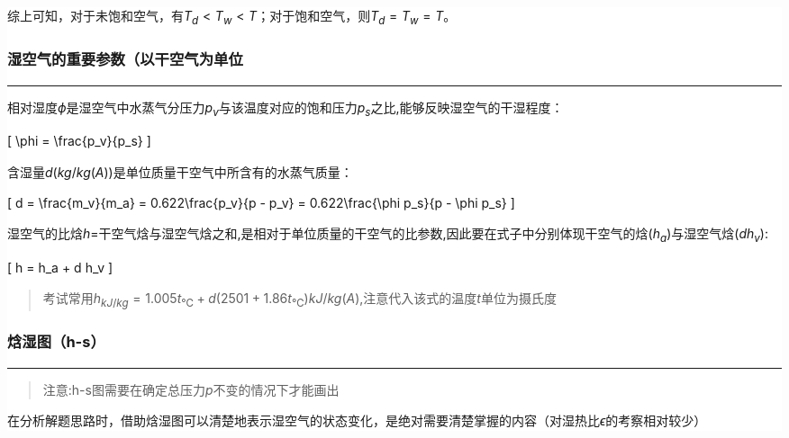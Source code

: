 综上可知，对于未饱和空气，有$T_d < T_w < T$；对于饱和空气，则$T_d = T_w = T$。

### 湿空气的重要参数（以干空气为单位
---

相对湿度$\phi$是湿空气中水蒸气分压力$p_v$与该温度对应的饱和压力$p_s$之比,能够反映湿空气的干湿程度：

\[
	\phi = \frac{p_v}{p_s}
\]

含湿量$d(kg/kg(A))$是单位质量干空气中所含有的水蒸气质量：

\[
	d = \frac{m_v}{m_a} = 0.622\frac{p_v}{p - p_v} = 0.622\frac{\phi p_s}{p - \phi p_s} 
\]

湿空气的比焓$h=$干空气焓与湿空气焓之和,是相对于单位质量的干空气的比参数,因此要在式子中分别体现干空气的焓($h_a$)与湿空气焓($dh_v$):

\[
	h = h_a + d h_v 
\]

> 考试常用${h}_{kJ/kg} = 1.005{t}_{℃} + d (2501 + 1.86{t}_{℃}) kJ/kg(A)$,注意代入该式的温度$t$单位为摄氏度

### 焓湿图（h-s）
---

> 注意:h-s图需要在确定总压力$p$不变的情况下才能画出

在分析解题思路时，借助焓湿图可以清楚地表示湿空气的状态变化，是绝对需要清楚掌握的内容（对湿热比$\epsilon$的考察相对较少）
